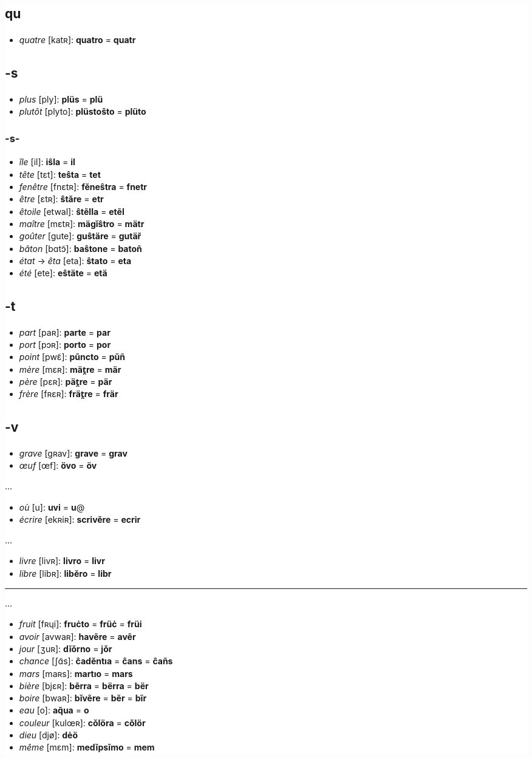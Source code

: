 ## qu

* *quatre* [katʀ]: **quatro** = **quatr**

## -s

* *plus* [ply]: **plüs** = **plü**
* *plutôt* [plyto]: **plüstoŝto** = **plüto**

### -s-

* *île* [il]: **iŝla** = **il**
* *tête* [tɛt]: **teŝta** = **tet**
* *fenêtre* [fnɛtʀ]: **fĕneŝtra** = **fnetr**
* *être* [ɛtʀ]: **ŝtăre** = **etr**
* *êtoile* [etwal]: **ŝtẽlla** = **etẽl**
* *maître* [mɛtʀ]: **mägĭŝtro** = **mätr**
* *goûter* [gute]: **guŝtäre** = **gutär̆**
* *bâton* [bɑtɔ͂]: **baŝtone** = **batoñ**
* *état* → *êta* [eta]: **ŝtato** = **eta**
* *été* [ete]: **eŝtäte** = **etä**

## -t

* *part* [paʀ]: **parte** = **par**
* *port* [pɔʀ]: **porto** = **por**
* *point* [pwɛ̃]: **pũncto** = **pũñ**
* *mère* [mɛʀ]: **mät̯re** = **mär**
* *père* [pɛʀ]: **pät̯re** = **pär**
* *frère* [fʀɛʀ]: **frät̯re** = **frär**

## -v

* *grave* [gʀav]: **grave** = **grav**
* *œuf* [œf]: **övo** = **öv**


...

* *où* [u]: **uvi** = **u**@
* *écrire* [ekʀiʀ]: **scrivĕre** = **ecrir**

...

* *livre* [livʀ]: **livro** = **livr**
* *libre* [libʀ]: **libĕro** = **libr**


---


...

* *fruit* [fʀɥi]: **fruċto** = **früċ** = **früi**
* *avoir* [avwaʀ]: **havẽre** = **avẽr**
* *jour* [ʒuʀ]: **dĭǒrno** = **jǒr**
* *chance* [ʃɑ͂s]: **ĉadĕntıa** = **ĉans** = **ĉañs**
* *mars* [maʀs]: **martıo** = **mars**
* *bière* [bjɛʀ]: **bẽrra** = **bërra** = **bër**
* *boire* [bwaʀ]: **bĭvẽre** = **bẽr** = **bĩr**
* *eau* [o]: **aq̆ua** = **o**
* *couleur* [kulœʀ]: **cǒlöra** = **cǒlör**
* *dieu* [djø]: **dėö**
* *même* [mɛm]: **medĭpsĭmo** = **mem**
